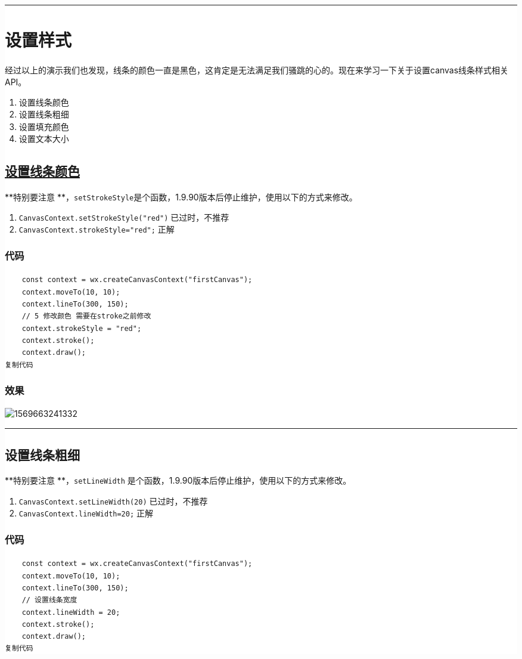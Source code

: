 ------

# 设置样式

经过以上的演示我们也发现，线条的颜色一直是黑色，这肯定是无法满足我们骚跳的心的。现在来学习一下关于设置canvas线条样式相关API。

1. 设置线条颜色
2. 设置线条粗细
3. 设置填充颜色
4. 设置文本大小

## [设置线条颜色](https://developers.weixin.qq.com/miniprogram/dev/api/canvas/CanvasContext.setStrokeStyle.html)

**特别要注意 **，`setStrokeStyle`是个函数，1.9.90版本后停止维护，使用以下的方式来修改。

1. `CanvasContext.setStrokeStyle("red")` 已过时，不推荐
2. `CanvasContext.strokeStyle="red";` 正解

### 代码

```
    const context = wx.createCanvasContext("firstCanvas");
    context.moveTo(10, 10);
    context.lineTo(300, 150);
    // 5 修改颜色 需要在stroke之前修改
    context.strokeStyle = "red";
    context.stroke();
    context.draw();
复制代码
```

### 效果

![1569663241332](https://user-gold-cdn.xitu.io/2019/9/29/16d78eaa2c5d223a?imageView2/0/w/1280/h/960/format/webp/ignore-error/1)

------

## 设置线条粗细

**特别要注意 **，`setLineWidth` 是个函数，1.9.90版本后停止维护，使用以下的方式来修改。

1. `CanvasContext.setLineWidth(20)` 已过时，不推荐
2. `CanvasContext.lineWidth=20;` 正解

### 代码

```
    const context = wx.createCanvasContext("firstCanvas");
    context.moveTo(10, 10);
    context.lineTo(300, 150);
    // 设置线条宽度
    context.lineWidth = 20;
    context.stroke();
    context.draw();
复制代码
```
